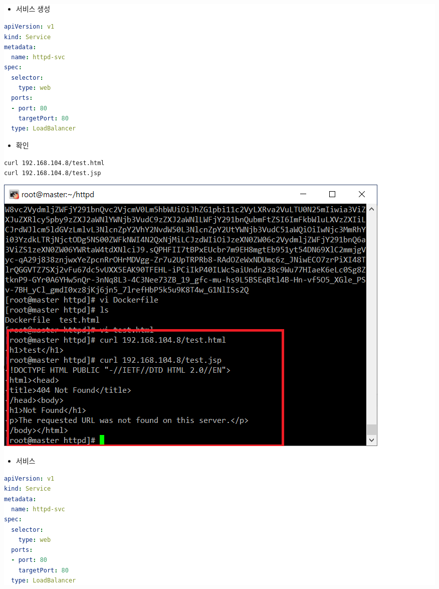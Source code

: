 - 서비스 생성
```yaml
apiVersion: v1
kind: Service
metadata:
  name: httpd-svc
spec:
  selector:
    type: web
  ports:
  - port: 80
    targetPort: 80
  type: LoadBalancer
```

- 확인
```shell
curl 192.168.104.8/test.html
curl 192.168.104.8/test.jsp
```
![image](./image/kubernetes_3tier/2.png)<br/>

- 서비스
```yaml
apiVersion: v1
kind: Service
metadata:
  name: httpd-svc
spec:
  selector:
    type: web
  ports:
  - port: 80
    targetPort: 80
  type: LoadBalancer
```
